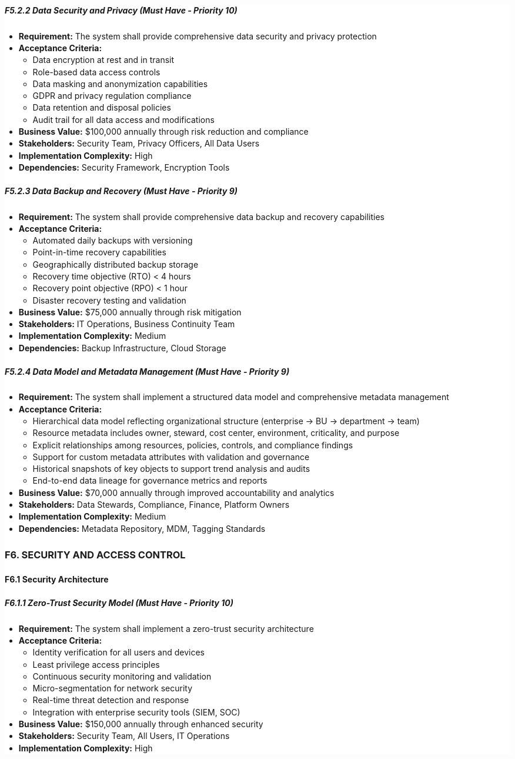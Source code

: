 ##### **F5.2.2 Data Security and Privacy (Must Have - Priority 10)**
- **Requirement:** The system shall provide comprehensive data security and privacy protection
- **Acceptance Criteria:**
  - Data encryption at rest and in transit
  - Role-based data access controls
  - Data masking and anonymization capabilities
  - GDPR and privacy regulation compliance
  - Data retention and disposal policies
  - Audit trail for all data access and modifications
- **Business Value:** $100,000 annually through risk reduction and compliance
- **Stakeholders:** Security Team, Privacy Officers, All Data Users
- **Implementation Complexity:** High
- **Dependencies:** Security Framework, Encryption Tools

##### **F5.2.3 Data Backup and Recovery (Must Have - Priority 9)**
- **Requirement:** The system shall provide comprehensive data backup and recovery capabilities
- **Acceptance Criteria:**
  - Automated daily backups with versioning
  - Point-in-time recovery capabilities
  - Geographically distributed backup storage
  - Recovery time objective (RTO) < 4 hours
  - Recovery point objective (RPO) < 1 hour
  - Disaster recovery testing and validation
- **Business Value:** $75,000 annually through risk mitigation
- **Stakeholders:** IT Operations, Business Continuity Team
- **Implementation Complexity:** Medium
- **Dependencies:** Backup Infrastructure, Cloud Storage

##### **F5.2.4 Data Model and Metadata Management (Must Have - Priority 9)**
- **Requirement:** The system shall implement a structured data model and comprehensive metadata management
- **Acceptance Criteria:**
  - Hierarchical data model reflecting organizational structure (enterprise → BU → department → team)
  - Resource metadata includes owner, steward, cost center, environment, criticality, and purpose
  - Explicit relationships among resources, policies, controls, and compliance findings
  - Support for custom metadata attributes with validation and governance
  - Historical snapshots of key objects to support trend analysis and audits
  - End-to-end data lineage for governance metrics and reports
- **Business Value:** $70,000 annually through improved accountability and analytics
- **Stakeholders:** Data Stewards, Compliance, Finance, Platform Owners
- **Implementation Complexity:** Medium
- **Dependencies:** Metadata Repository, MDM, Tagging Standards

### **F6. SECURITY AND ACCESS CONTROL**

#### **F6.1 Security Architecture**

##### **F6.1.1 Zero-Trust Security Model (Must Have - Priority 10)**
- **Requirement:** The system shall implement a zero-trust security architecture
- **Acceptance Criteria:**
  - Identity verification for all users and devices
  - Least privilege access principles
  - Continuous security monitoring and validation
  - Micro-segmentation for network security
  - Real-time threat detection and response
  - Integration with enterprise security tools (SIEM, SOC)
- **Business Value:** $150,000 annually through enhanced security
- **Stakeholders:** Security Team, All Users, IT Operations
- **Implementation Complexity:** High